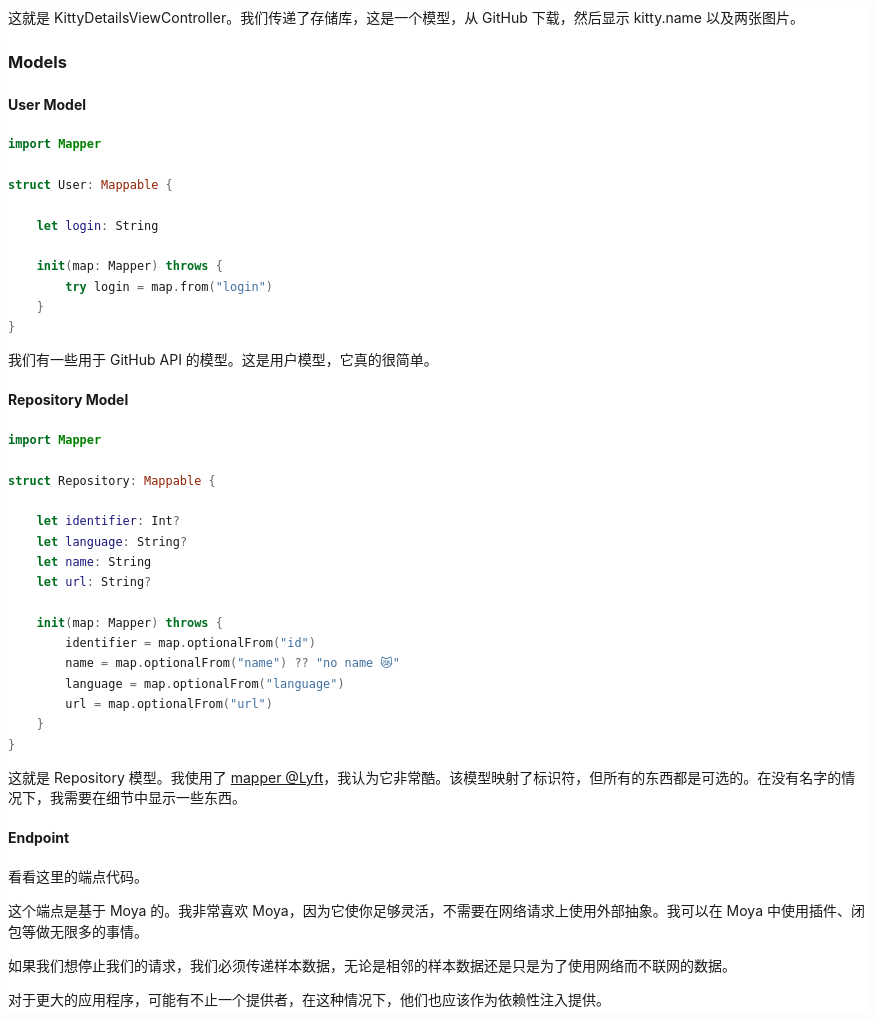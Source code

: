 这就是 KittyDetailsViewController。我们传递了存储库，这是一个模型，从 GitHub 下载，然后显示 kitty.name 以及两张图片。



### Models

#### User Model

```swift
import Mapper

struct User: Mappable {

	let login: String

	init(map: Mapper) throws {
   		try login = map.from("login")
	}
}
```

我们有一些用于 GitHub API 的模型。这是用户模型，它真的很简单。

#### Repository Model

```swift
import Mapper

struct Repository: Mappable {

	let identifier: Int?
	let language: String?
	let name: String
	let url: String?

	init(map: Mapper) throws {
    	identifier = map.optionalFrom("id")
    	name = map.optionalFrom("name") ?? "no name 😿"
    	language = map.optionalFrom("language")
    	url = map.optionalFrom("url")
	}
}
```

这就是 Repository 模型。我使用了 [mapper @Lyft](https://github.com/lyft/mapper)，我认为它非常酷。该模型映射了标识符，但所有的东西都是可选的。在没有名字的情况下，我需要在细节中显示一些东西。

#### Endpoint

看看这里的端点代码。

这个端点是基于 Moya 的。我非常喜欢 Moya，因为它使你足够灵活，不需要在网络请求上使用外部抽象。我可以在 Moya 中使用插件、闭包等做无限多的事情。

如果我们想停止我们的请求，我们必须传递样本数据，无论是相邻的样本数据还是只是为了使用网络而不联网的数据。

对于更大的应用程序，可能有不止一个提供者，在这种情况下，他们也应该作为依赖性注入提供。
